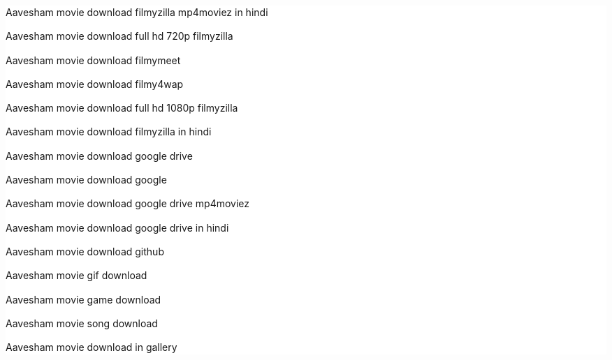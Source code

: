 Aavesham movie download filmyzilla mp4moviez in hindi

Aavesham movie download full hd 720p filmyzilla

Aavesham movie download filmymeet

Aavesham movie download filmy4wap

Aavesham movie download full hd 1080p filmyzilla

Aavesham movie download filmyzilla in hindi

Aavesham movie download google drive

Aavesham movie download google

Aavesham movie download google drive mp4moviez

Aavesham movie download google drive in hindi

Aavesham movie download github

Aavesham movie gif download

Aavesham movie game download

Aavesham movie song download

Aavesham movie download in gallery
